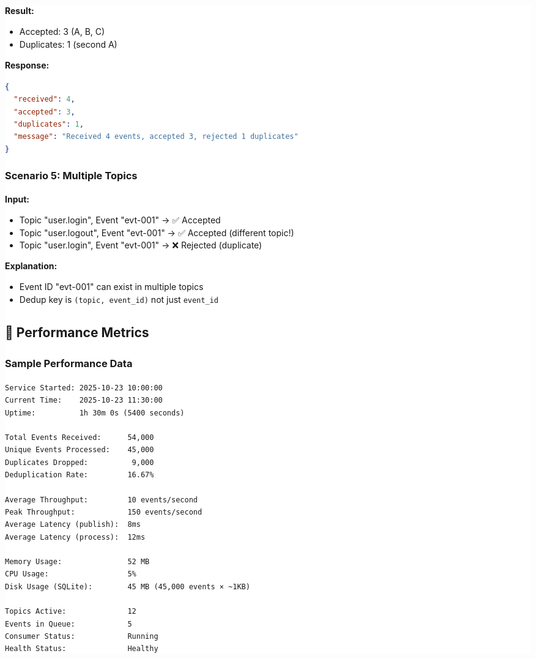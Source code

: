 **Result:**
- Accepted: 3 (A, B, C)
- Duplicates: 1 (second A)

**Response:**
```json
{
  "received": 4,
  "accepted": 3,
  "duplicates": 1,
  "message": "Received 4 events, accepted 3, rejected 1 duplicates"
}
```

### Scenario 5: Multiple Topics

**Input:**
- Topic "user.login", Event "evt-001" → ✅ Accepted
- Topic "user.logout", Event "evt-001" → ✅ Accepted (different topic!)
- Topic "user.login", Event "evt-001" → ❌ Rejected (duplicate)

**Explanation:**
- Event ID "evt-001" can exist in multiple topics
- Dedup key is `(topic, event_id)` not just `event_id`

## 🎯 Performance Metrics

### Sample Performance Data

```
Service Started: 2025-10-23 10:00:00
Current Time:    2025-10-23 11:30:00
Uptime:          1h 30m 0s (5400 seconds)

Total Events Received:      54,000
Unique Events Processed:    45,000
Duplicates Dropped:          9,000
Deduplication Rate:         16.67%

Average Throughput:         10 events/second
Peak Throughput:            150 events/second
Average Latency (publish):  8ms
Average Latency (process):  12ms

Memory Usage:               52 MB
CPU Usage:                  5%
Disk Usage (SQLite):        45 MB (45,000 events × ~1KB)

Topics Active:              12
Events in Queue:            5
Consumer Status:            Running
Health Status:              Healthy
```
